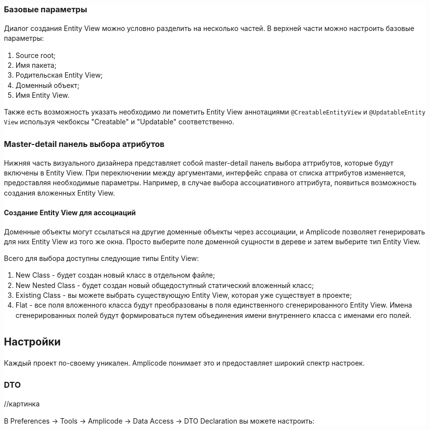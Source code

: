 [//]: # (//видео)

### Базовые параметры

Диалог создания Entity View можно условно разделить на несколько частей. В верхней части можно настроить базовые
параметры:

1. Source root;
2. Имя пакета;
3. Родительская Entity View;
4. Доменный объект;
5. Имя Entity View.

Также есть возможность указать необходимо ли пометить Entity View аннотациями `@CreatableEntityView`
и `@UpdatableEntityView` используя чекбоксы "Creatable" и "Updatable" соответственно.

[//]: # (//картинка)

### Master-detail панель выбора атрибутов

Нижняя часть визуального дизайнера представляет собой master-detail панель выбора аттрибутов, которые будут включены в
Entity View. При переключении между аргументами, интерфейс справа от списка аттрибутов изменяется, предоставляя
необходимые параметры. Например, в случае выбора ассоциативного аттрибута, появиться возможность создания вложенных
Entity View.

[//]: # (//картинка)

#### Создание Entity View для ассоциаций

Доменные объекты могут ссылаться на другие доменные объекты через ассоциации, и Amplicode позволяет генерировать для них
Entity View из того же окна. Просто выберите поле доменной сущности в дереве и затем выберите тип Entity View.

[//]: # (//картинка)

Всего для выбора доступны следующие типы Entity View:

1. New Class - будет создан новый класс в отдельном файле;
2. New Nested Class - будет создан новый общедоступный статический вложенный класс;
3. Existing Class - вы можете выбрать существующую Entity View, которая уже существует в проекте;
4. Flat - все поля вложенного класса будут преобразованы в поля единственного сгенерированного Entity View. Имена
   сгенерированных полей будут формироваться путем объединения имени внутреннего класса с именами его полей.

## Настройки

Каждый проект по-своему уникален. Amplicode понимает это и предоставляет широкий спектр настроек.

### DTO

//картинка

В Preferences -> Tools -> Amplicode -> Data Access -> DTO Declaration вы можете настроить:


[//]: # (//todo видео которое в JPA Buddy было про DTO)
[//]: # (//что думаете по поводу карусели с картинками для таких кейсов?)
[//]: # (//картинки)
[//]: # (//пример)
[//]: # (//Видео)